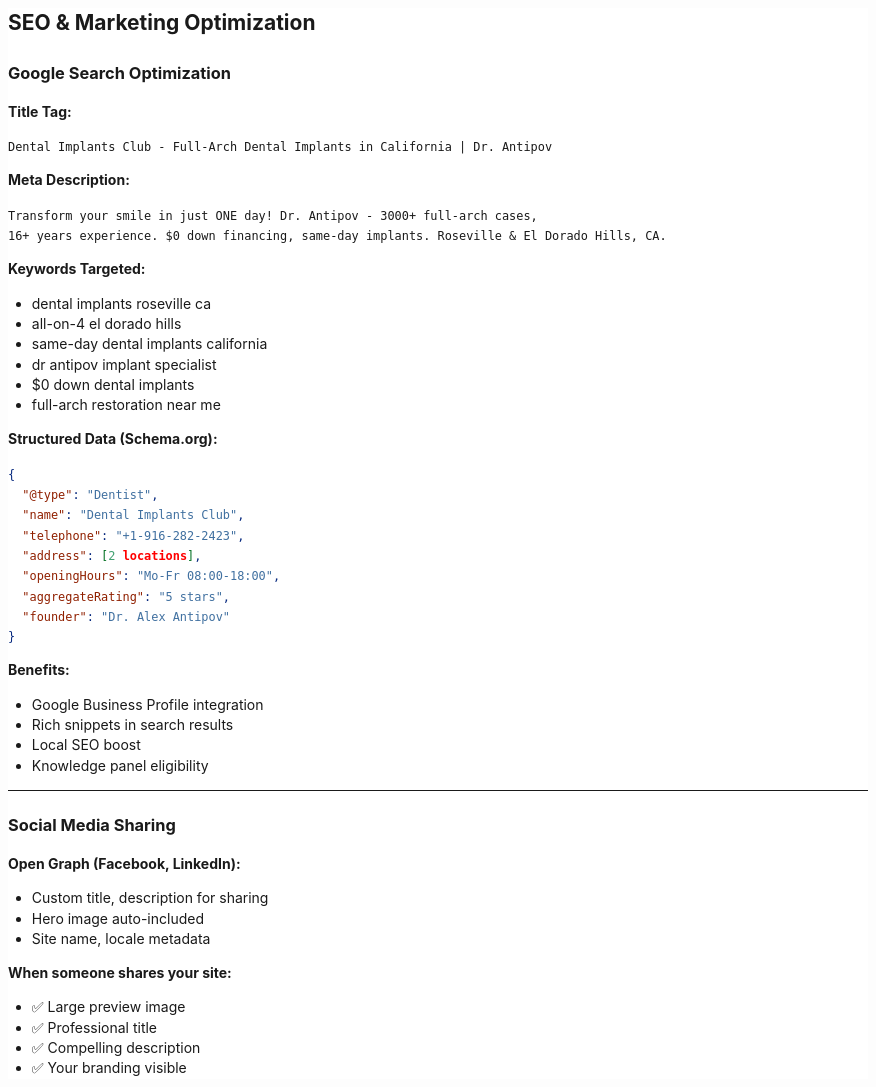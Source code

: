 
## SEO & Marketing Optimization

### Google Search Optimization

**Title Tag:**
```
Dental Implants Club - Full-Arch Dental Implants in California | Dr. Antipov
```

**Meta Description:**
```
Transform your smile in just ONE day! Dr. Antipov - 3000+ full-arch cases,
16+ years experience. $0 down financing, same-day implants. Roseville & El Dorado Hills, CA.
```

**Keywords Targeted:**
- dental implants roseville ca
- all-on-4 el dorado hills
- same-day dental implants california
- dr antipov implant specialist
- $0 down dental implants
- full-arch restoration near me

**Structured Data (Schema.org):**
```json
{
  "@type": "Dentist",
  "name": "Dental Implants Club",
  "telephone": "+1-916-282-2423",
  "address": [2 locations],
  "openingHours": "Mo-Fr 08:00-18:00",
  "aggregateRating": "5 stars",
  "founder": "Dr. Alex Antipov"
}
```

**Benefits:**
- Google Business Profile integration
- Rich snippets in search results
- Local SEO boost
- Knowledge panel eligibility

---

### Social Media Sharing

**Open Graph (Facebook, LinkedIn):**
- Custom title, description for sharing
- Hero image auto-included
- Site name, locale metadata

**When someone shares your site:**
- ✅ Large preview image
- ✅ Professional title
- ✅ Compelling description
- ✅ Your branding visible

